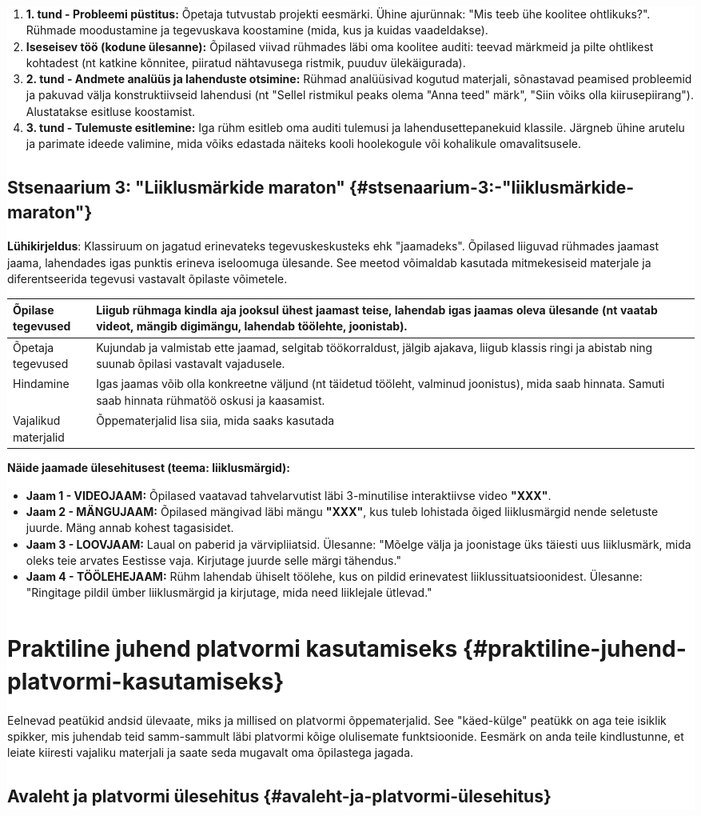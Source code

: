 1. **1\. tund \- Probleemi püstitus:** Õpetaja tutvustab projekti eesmärki. Ühine ajurünnak: "Mis teeb ühe koolitee ohtlikuks?". Rühmade moodustamine ja tegevuskava koostamine (mida, kus ja kuidas vaadeldakse).  
2. **Iseseisev töö (kodune ülesanne):** Õpilased viivad rühmades läbi oma koolitee auditi: teevad märkmeid ja pilte ohtlikest kohtadest (nt katkine kõnnitee, piiratud nähtavusega ristmik, puuduv ülekäigurada).  
3. **2\. tund \- Andmete analüüs ja lahenduste otsimine:** Rühmad analüüsivad kogutud materjali, sõnastavad peamised probleemid ja pakuvad välja konstruktiivseid lahendusi (nt "Sellel ristmikul peaks olema "Anna teed" märk", "Siin võiks olla kiirusepiirang"). Alustatakse esitluse koostamist.  
4. **3\. tund \- Tulemuste esitlemine:** Iga rühm esitleb oma auditi tulemusi ja lahendusettepanekuid klassile. Järgneb ühine arutelu ja parimate ideede valimine, mida võiks edastada näiteks kooli hoolekogule või kohalikule omavalitsusele.

## Stsenaarium 3: "Liiklusmärkide maraton" {#stsenaarium-3:-"liiklusmärkide-maraton"}

**Lühikirjeldus**: Klassiruum on jagatud erinevateks tegevuskeskusteks ehk "jaamadeks". Õpilased liiguvad rühmades jaamast jaama, lahendades igas punktis erineva iseloomuga ülesande. See meetod võimaldab kasutada mitmekesiseid materjale ja diferentseerida tegevusi vastavalt õpilaste võimetele.

| Õpilase tegevused | Liigub rühmaga kindla aja jooksul ühest jaamast teise, lahendab igas jaamas oleva ülesande (nt vaatab videot, mängib digimängu, lahendab töölehte, joonistab). |
| :---- | :---- |
| Õpetaja tegevused | Kujundab ja valmistab ette jaamad, selgitab töökorraldust, jälgib ajakava, liigub klassis ringi ja abistab ning suunab õpilasi vastavalt vajadusele. |
| Hindamine | Igas jaamas võib olla konkreetne väljund (nt täidetud tööleht, valminud joonistus), mida saab hinnata. Samuti saab hinnata rühmatöö oskusi ja kaasamist. |
| Vajalikud materjalid | Õppematerjalid lisa siia, mida saaks kasutada |

**Näide jaamade ülesehitusest (teema: liiklusmärgid):**

* **Jaam 1 \- VIDEOJAAM:** Õpilased vaatavad tahvelarvutist läbi 3-minutilise interaktiivse video **"XXX"**.  
* **Jaam 2 \- MÄNGUJAAM:** Õpilased mängivad läbi mängu **"XXX"**, kus tuleb lohistada õiged liiklusmärgid nende seletuste juurde. Mäng annab kohest tagasisidet.  
* **Jaam 3 \- LOOVJAAM:** Laual on paberid ja värvipliiatsid. Ülesanne: "Mõelge välja ja joonistage üks täiesti uus liiklusmärk, mida oleks teie arvates Eestisse vaja. Kirjutage juurde selle märgi tähendus."  
* **Jaam 4 \- TÖÖLEHEJAAM:** Rühm lahendab ühiselt töölehe, kus on pildid erinevatest liiklussituatsioonidest. Ülesanne: "Ringitage pildil ümber liiklusmärgid ja kirjutage, mida need liiklejale ütlevad."

# Praktiline juhend platvormi kasutamiseks {#praktiline-juhend-platvormi-kasutamiseks}

Eelnevad peatükid andsid ülevaate, miks ja millised on platvormi õppematerjalid. See "käed-külge" peatükk on aga teie isiklik spikker, mis juhendab teid samm-sammult läbi platvormi kõige olulisemate funktsioonide. Eesmärk on anda teile kindlustunne, et leiate kiiresti vajaliku materjali ja saate seda mugavalt oma õpilastega jagada.

## Avaleht ja platvormi ülesehitus {#avaleht-ja-platvormi-ülesehitus}
